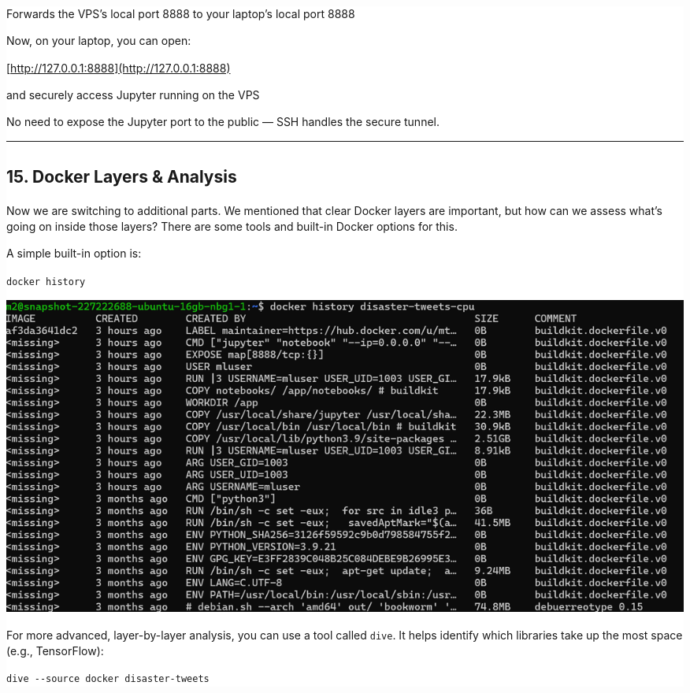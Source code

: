 Forwards the VPS’s local port 8888 to your laptop’s local port 8888



Now, on your laptop, you can open:

[http://127.0.0.1:8888](http://127.0.0.1:8888)

and securely access Jupyter running on the VPS



No need to expose the Jupyter port to the public — SSH handles the secure tunnel.


---

## 15. Docker Layers & Analysis

Now we are switching to additional parts. We mentioned that clear Docker layers are important, but how can we assess what’s going on inside those layers? There are some tools and built-in Docker options for this.

A simple built-in option is:

```
docker history
```

![Docker History](figures/docker_history.png)

For more advanced, layer-by-layer analysis, you can use a tool called `dive`. It helps identify which libraries take up the most space (e.g., TensorFlow):

```
dive --source docker disaster-tweets
```
